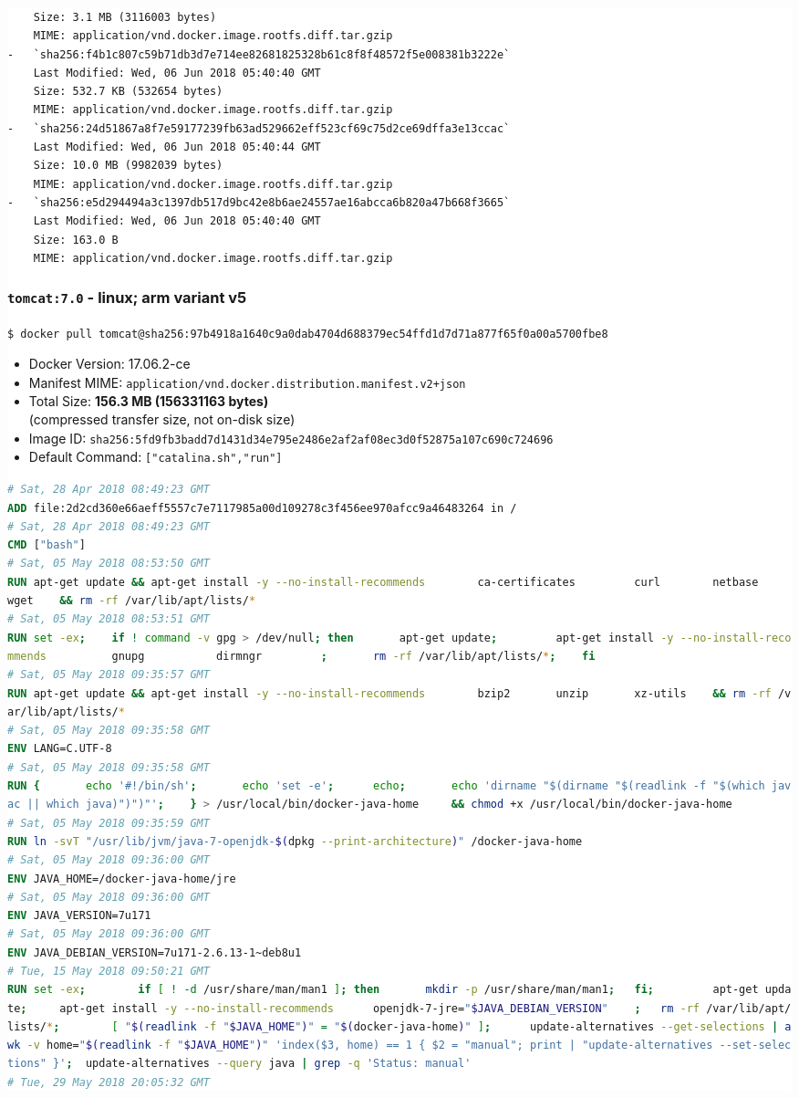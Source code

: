 		Size: 3.1 MB (3116003 bytes)  
		MIME: application/vnd.docker.image.rootfs.diff.tar.gzip
	-	`sha256:f4b1c807c59b71db3d7e714ee82681825328b61c8f8f48572f5e008381b3222e`  
		Last Modified: Wed, 06 Jun 2018 05:40:40 GMT  
		Size: 532.7 KB (532654 bytes)  
		MIME: application/vnd.docker.image.rootfs.diff.tar.gzip
	-	`sha256:24d51867a8f7e59177239fb63ad529662eff523cf69c75d2ce69dffa3e13ccac`  
		Last Modified: Wed, 06 Jun 2018 05:40:44 GMT  
		Size: 10.0 MB (9982039 bytes)  
		MIME: application/vnd.docker.image.rootfs.diff.tar.gzip
	-	`sha256:e5d294494a3c1397db517d9bc42e8b6ae24557ae16abcca6b820a47b668f3665`  
		Last Modified: Wed, 06 Jun 2018 05:40:40 GMT  
		Size: 163.0 B  
		MIME: application/vnd.docker.image.rootfs.diff.tar.gzip

### `tomcat:7.0` - linux; arm variant v5

```console
$ docker pull tomcat@sha256:97b4918a1640c9a0dab4704d688379ec54ffd1d7d71a877f65f0a00a5700fbe8
```

-	Docker Version: 17.06.2-ce
-	Manifest MIME: `application/vnd.docker.distribution.manifest.v2+json`
-	Total Size: **156.3 MB (156331163 bytes)**  
	(compressed transfer size, not on-disk size)
-	Image ID: `sha256:5fd9fb3badd7d1431d34e795e2486e2af2af08ec3d0f52875a107c690c724696`
-	Default Command: `["catalina.sh","run"]`

```dockerfile
# Sat, 28 Apr 2018 08:49:23 GMT
ADD file:2d2cd360e66aeff5557c7e7117985a00d109278c3f456ee970afcc9a46483264 in / 
# Sat, 28 Apr 2018 08:49:23 GMT
CMD ["bash"]
# Sat, 05 May 2018 08:53:50 GMT
RUN apt-get update && apt-get install -y --no-install-recommends 		ca-certificates 		curl 		netbase 		wget 	&& rm -rf /var/lib/apt/lists/*
# Sat, 05 May 2018 08:53:51 GMT
RUN set -ex; 	if ! command -v gpg > /dev/null; then 		apt-get update; 		apt-get install -y --no-install-recommends 			gnupg 			dirmngr 		; 		rm -rf /var/lib/apt/lists/*; 	fi
# Sat, 05 May 2018 09:35:57 GMT
RUN apt-get update && apt-get install -y --no-install-recommends 		bzip2 		unzip 		xz-utils 	&& rm -rf /var/lib/apt/lists/*
# Sat, 05 May 2018 09:35:58 GMT
ENV LANG=C.UTF-8
# Sat, 05 May 2018 09:35:58 GMT
RUN { 		echo '#!/bin/sh'; 		echo 'set -e'; 		echo; 		echo 'dirname "$(dirname "$(readlink -f "$(which javac || which java)")")"'; 	} > /usr/local/bin/docker-java-home 	&& chmod +x /usr/local/bin/docker-java-home
# Sat, 05 May 2018 09:35:59 GMT
RUN ln -svT "/usr/lib/jvm/java-7-openjdk-$(dpkg --print-architecture)" /docker-java-home
# Sat, 05 May 2018 09:36:00 GMT
ENV JAVA_HOME=/docker-java-home/jre
# Sat, 05 May 2018 09:36:00 GMT
ENV JAVA_VERSION=7u171
# Sat, 05 May 2018 09:36:00 GMT
ENV JAVA_DEBIAN_VERSION=7u171-2.6.13-1~deb8u1
# Tue, 15 May 2018 09:50:21 GMT
RUN set -ex; 		if [ ! -d /usr/share/man/man1 ]; then 		mkdir -p /usr/share/man/man1; 	fi; 		apt-get update; 	apt-get install -y --no-install-recommends 		openjdk-7-jre="$JAVA_DEBIAN_VERSION" 	; 	rm -rf /var/lib/apt/lists/*; 		[ "$(readlink -f "$JAVA_HOME")" = "$(docker-java-home)" ]; 		update-alternatives --get-selections | awk -v home="$(readlink -f "$JAVA_HOME")" 'index($3, home) == 1 { $2 = "manual"; print | "update-alternatives --set-selections" }'; 	update-alternatives --query java | grep -q 'Status: manual'
# Tue, 29 May 2018 20:05:32 GMT
```